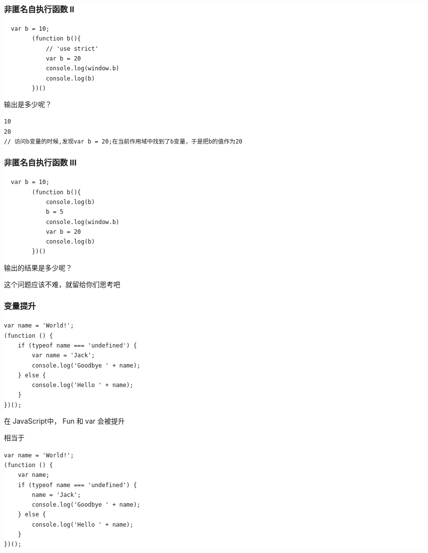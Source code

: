 ### 非匿名自执行函数 II

```
  var b = 10;
        (function b(){
            // 'use strict'
            var b = 20
            console.log(window.b) 
            console.log(b)
        })()
```

输出是多少呢？

```
10
20
// 访问b变量的时候,发现var b = 20;在当前作用域中找到了b变量，于是把b的值作为20
```

### 非匿名自执行函数 III

```
  var b = 10;
        (function b(){
            console.log(b)
            b = 5
            console.log(window.b)
            var b = 20
            console.log(b)
        })()
```

输出的结果是多少呢？

这个问题应该不难，就留给你们思考吧

### 变量提升

```
var name = 'World!';
(function () {
    if (typeof name === 'undefined') {
        var name = 'Jack';
        console.log('Goodbye ' + name);
    } else {
        console.log('Hello ' + name);
    }
})();
```

在 JavaScript中， Fun 和 var 会被提升

相当于

```
var name = 'World!';
(function () {
    var name;
    if (typeof name === 'undefined') {
        name = 'Jack';
        console.log('Goodbye ' + name);
    } else {
        console.log('Hello ' + name);
    }
})();
```
